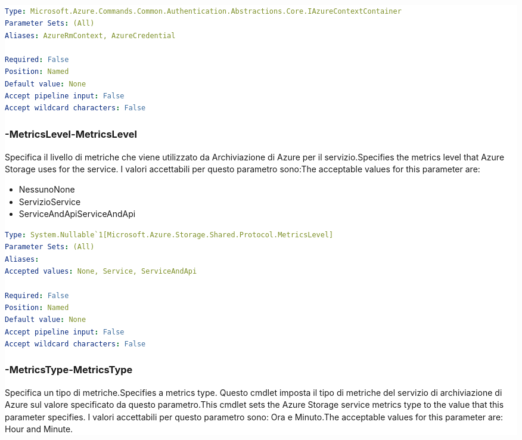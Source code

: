```yaml
Type: Microsoft.Azure.Commands.Common.Authentication.Abstractions.Core.IAzureContextContainer
Parameter Sets: (All)
Aliases: AzureRmContext, AzureCredential

Required: False
Position: Named
Default value: None
Accept pipeline input: False
Accept wildcard characters: False
```

### <span data-ttu-id="58801-118">-MetricsLevel</span><span class="sxs-lookup"><span data-stu-id="58801-118">-MetricsLevel</span></span>
<span data-ttu-id="58801-119">Specifica il livello di metriche che viene utilizzato da Archiviazione di Azure per il servizio.</span><span class="sxs-lookup"><span data-stu-id="58801-119">Specifies the metrics level that Azure Storage uses for the service.</span></span>
<span data-ttu-id="58801-120">I valori accettabili per questo parametro sono:</span><span class="sxs-lookup"><span data-stu-id="58801-120">The acceptable values for this parameter are:</span></span>
- <span data-ttu-id="58801-121">Nessuno</span><span class="sxs-lookup"><span data-stu-id="58801-121">None</span></span>
- <span data-ttu-id="58801-122">Servizio</span><span class="sxs-lookup"><span data-stu-id="58801-122">Service</span></span>
- <span data-ttu-id="58801-123">ServiceAndApi</span><span class="sxs-lookup"><span data-stu-id="58801-123">ServiceAndApi</span></span>

```yaml
Type: System.Nullable`1[Microsoft.Azure.Storage.Shared.Protocol.MetricsLevel]
Parameter Sets: (All)
Aliases:
Accepted values: None, Service, ServiceAndApi

Required: False
Position: Named
Default value: None
Accept pipeline input: False
Accept wildcard characters: False
```

### <span data-ttu-id="58801-124">-MetricsType</span><span class="sxs-lookup"><span data-stu-id="58801-124">-MetricsType</span></span>
<span data-ttu-id="58801-125">Specifica un tipo di metriche.</span><span class="sxs-lookup"><span data-stu-id="58801-125">Specifies a metrics type.</span></span>
<span data-ttu-id="58801-126">Questo cmdlet imposta il tipo di metriche del servizio di archiviazione di Azure sul valore specificato da questo parametro.</span><span class="sxs-lookup"><span data-stu-id="58801-126">This cmdlet sets the Azure Storage service metrics type to the value that this parameter specifies.</span></span>
<span data-ttu-id="58801-127">I valori accettabili per questo parametro sono: Ora e Minuto.</span><span class="sxs-lookup"><span data-stu-id="58801-127">The acceptable values for this parameter are: Hour and Minute.</span></span>
